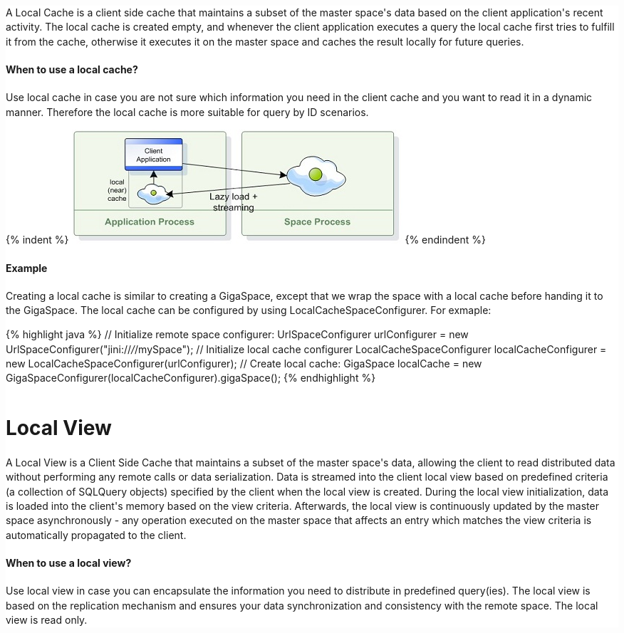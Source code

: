 A Local Cache is a client side cache that maintains a subset of the master space's data based on the client application's recent activity. The local cache is created empty, and whenever the client application executes a query the local cache first tries to fulfill it from the cache, otherwise it executes it on the master space and caches the result locally for future queries.

#### When to use a local cache?

Use local cache in case you are not sure which information you need in the client cache and you want to read it in a dynamic manner. Therefore the local cache is more suitable for query by ID scenarios.

{% indent %}
![local_cache.jpg](/attachment_files/local_cache.jpg)
{% endindent %}

#### Example

Creating a local cache is similar to creating a GigaSpace, except that we wrap the space with a local cache before handing it to the GigaSpace. The local cache can be configured by using LocalCacheSpaceConfigurer. For exmaple:

{% highlight java %}
// Initialize remote space configurer:
UrlSpaceConfigurer urlConfigurer = new UrlSpaceConfigurer("jini://*/*/mySpace");
// Initialize local cache configurer
LocalCacheSpaceConfigurer localCacheConfigurer = new LocalCacheSpaceConfigurer(urlConfigurer);
// Create local cache:
GigaSpace localCache = new GigaSpaceConfigurer(localCacheConfigurer).gigaSpace();
{% endhighlight %}

# Local View

A Local View is a Client Side Cache that maintains a subset of the master space's data, allowing the client to read distributed data without performing any remote calls or data serialization.
Data is streamed into the client local view based on predefined criteria (a collection of SQLQuery objects) specified by the client when the local view is created.
During the local view initialization, data is loaded into the client's memory based on the view criteria. Afterwards, the local view is continuously updated by the master space asynchronously - any operation executed on the master space that affects an entry which matches the view criteria is automatically propagated to the client.

#### When to use a local view?

Use local view in case you can encapsulate the information you need to distribute in predefined query(ies). The local view is based on the replication mechanism and ensures your data synchronization and consistency with the remote space. The local view is read only.

